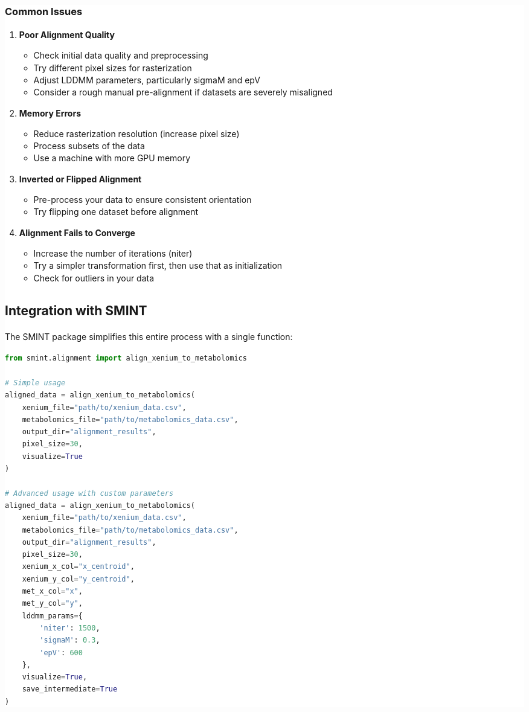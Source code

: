### Common Issues

1. **Poor Alignment Quality**
   - Check initial data quality and preprocessing
   - Try different pixel sizes for rasterization
   - Adjust LDDMM parameters, particularly sigmaM and epV
   - Consider a rough manual pre-alignment if datasets are severely misaligned

2. **Memory Errors**
   - Reduce rasterization resolution (increase pixel size)
   - Process subsets of the data
   - Use a machine with more GPU memory

3. **Inverted or Flipped Alignment**
   - Pre-process your data to ensure consistent orientation
   - Try flipping one dataset before alignment

4. **Alignment Fails to Converge**
   - Increase the number of iterations (niter)
   - Try a simpler transformation first, then use that as initialization
   - Check for outliers in your data

## Integration with SMINT

The SMINT package simplifies this entire process with a single function:

```python
from smint.alignment import align_xenium_to_metabolomics

# Simple usage
aligned_data = align_xenium_to_metabolomics(
    xenium_file="path/to/xenium_data.csv",
    metabolomics_file="path/to/metabolomics_data.csv",
    output_dir="alignment_results",
    pixel_size=30,
    visualize=True
)

# Advanced usage with custom parameters
aligned_data = align_xenium_to_metabolomics(
    xenium_file="path/to/xenium_data.csv",
    metabolomics_file="path/to/metabolomics_data.csv",
    output_dir="alignment_results",
    pixel_size=30,
    xenium_x_col="x_centroid",
    xenium_y_col="y_centroid",
    met_x_col="x",
    met_y_col="y",
    lddmm_params={
        'niter': 1500,
        'sigmaM': 0.3,
        'epV': 600
    },
    visualize=True,
    save_intermediate=True
)
```
